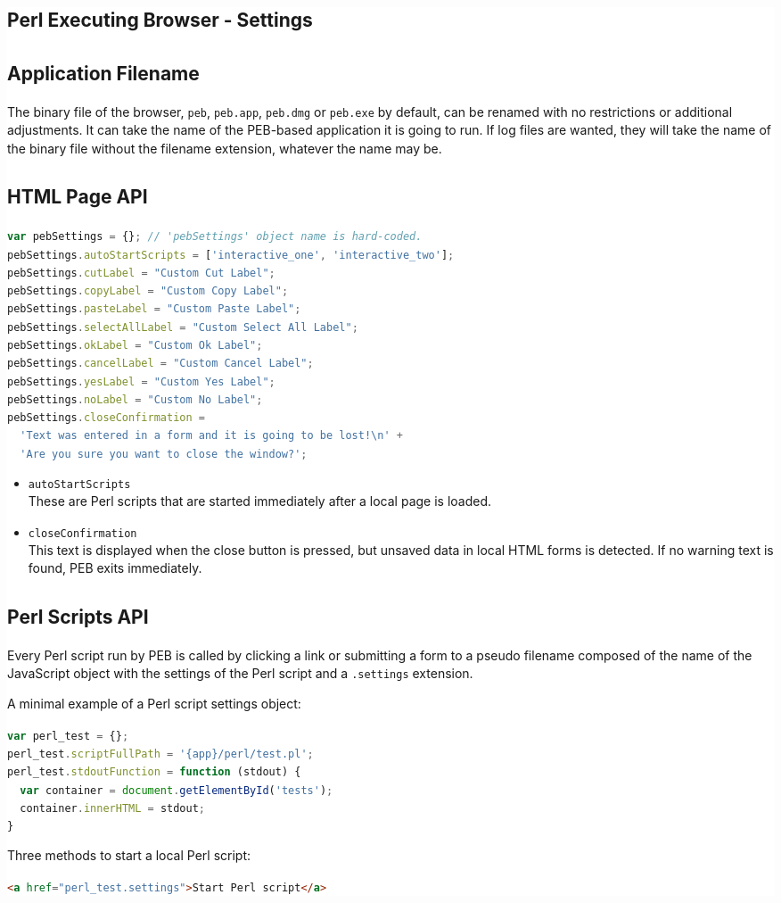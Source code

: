 Perl Executing Browser - Settings
--------------------------------------------------------------------------------

## Application Filename
The binary file of the browser, ``peb``, ``peb.app``, ``peb.dmg`` or ``peb.exe`` by default, can be renamed with no restrictions or additional adjustments. It can take the name of the PEB-based application it is going to run. If log files are wanted, they will take the name of the binary file without the filename extension, whatever the name may be.

## HTML Page API

```javascript
var pebSettings = {}; // 'pebSettings' object name is hard-coded.
pebSettings.autoStartScripts = ['interactive_one', 'interactive_two'];
pebSettings.cutLabel = "Custom Cut Label";
pebSettings.copyLabel = "Custom Copy Label";
pebSettings.pasteLabel = "Custom Paste Label";
pebSettings.selectAllLabel = "Custom Select All Label";
pebSettings.okLabel = "Custom Ok Label";
pebSettings.cancelLabel = "Custom Cancel Label";
pebSettings.yesLabel = "Custom Yes Label";
pebSettings.noLabel = "Custom No Label";
pebSettings.closeConfirmation =
  'Text was entered in a form and it is going to be lost!\n' +
  'Are you sure you want to close the window?';
```

* ``autoStartScripts``  
  These are Perl scripts that are started immediately after a local page is loaded.  

* ``closeConfirmation``  
  This text is displayed when the close button is pressed, but unsaved data in local HTML forms is detected. If no warning text is found, PEB exits immediately.

## Perl Scripts API
Every Perl script run by PEB is called by clicking a link or submitting a form to a pseudo filename composed of the name of the JavaScript object with the settings of the Perl script and a ``.settings`` extension.  

A minimal example of a Perl script settings object:  

```javascript
var perl_test = {};
perl_test.scriptFullPath = '{app}/perl/test.pl';
perl_test.stdoutFunction = function (stdout) {
  var container = document.getElementById('tests');
  container.innerHTML = stdout;
}
```

Three methods to start a local Perl script:  

```html
<a href="perl_test.settings">Start Perl script</a>
```
